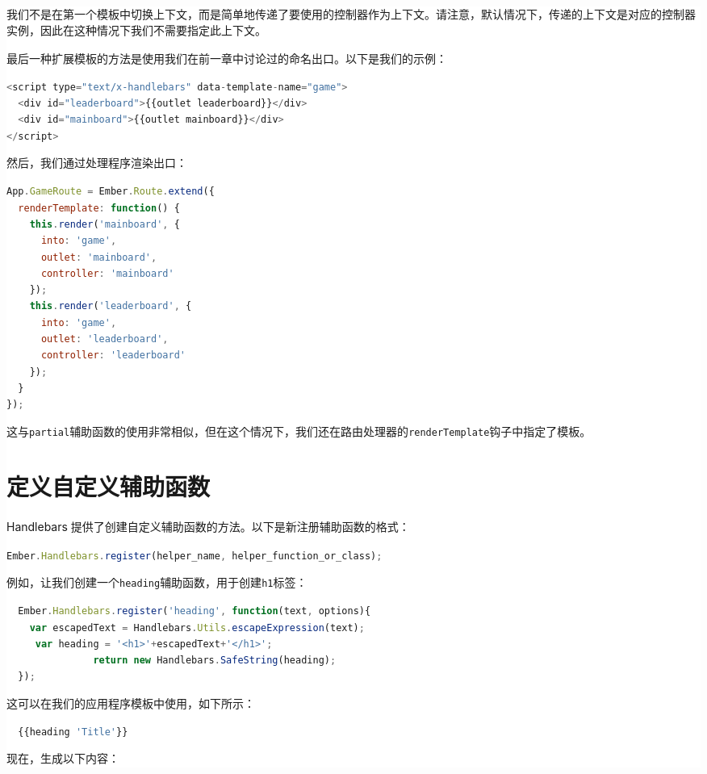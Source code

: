 我们不是在第一个模板中切换上下文，而是简单地传递了要使用的控制器作为上下文。请注意，默认情况下，传递的上下文是对应的控制器实例，因此在这种情况下我们不需要指定此上下文。

最后一种扩展模板的方法是使用我们在前一章中讨论过的命名出口。以下是我们的示例：

```js
<script type="text/x-handlebars" data-template-name="game">
  <div id="leaderboard">{{outlet leaderboard}}</div>
  <div id="mainboard">{{outlet mainboard}}</div>
</script>
```

然后，我们通过处理程序渲染出口：

```js
App.GameRoute = Ember.Route.extend({
  renderTemplate: function() {
    this.render('mainboard', {
      into: 'game',
      outlet: 'mainboard',
      controller: 'mainboard'
    });
    this.render('leaderboard', {
      into: 'game',
      outlet: 'leaderboard',
      controller: 'leaderboard'
    });
  }
});
```

这与`partial`辅助函数的使用非常相似，但在这个情况下，我们还在路由处理器的`renderTemplate`钩子中指定了模板。

# 定义自定义辅助函数

Handlebars 提供了创建自定义辅助函数的方法。以下是新注册辅助函数的格式：

```js
Ember.Handlebars.register(helper_name, helper_function_or_class);
```

例如，让我们创建一个`heading`辅助函数，用于创建`h1`标签：

```js
  Ember.Handlebars.register('heading', function(text, options){
    var escapedText = Handlebars.Utils.escapeExpression(text);
     var heading = '<h1>'+escapedText+'</h1>';
               return new Handlebars.SafeString(heading);
  });
```

这可以在我们的应用程序模板中使用，如下所示：

```js
  {{heading 'Title'}}
```

现在，生成以下内容：
